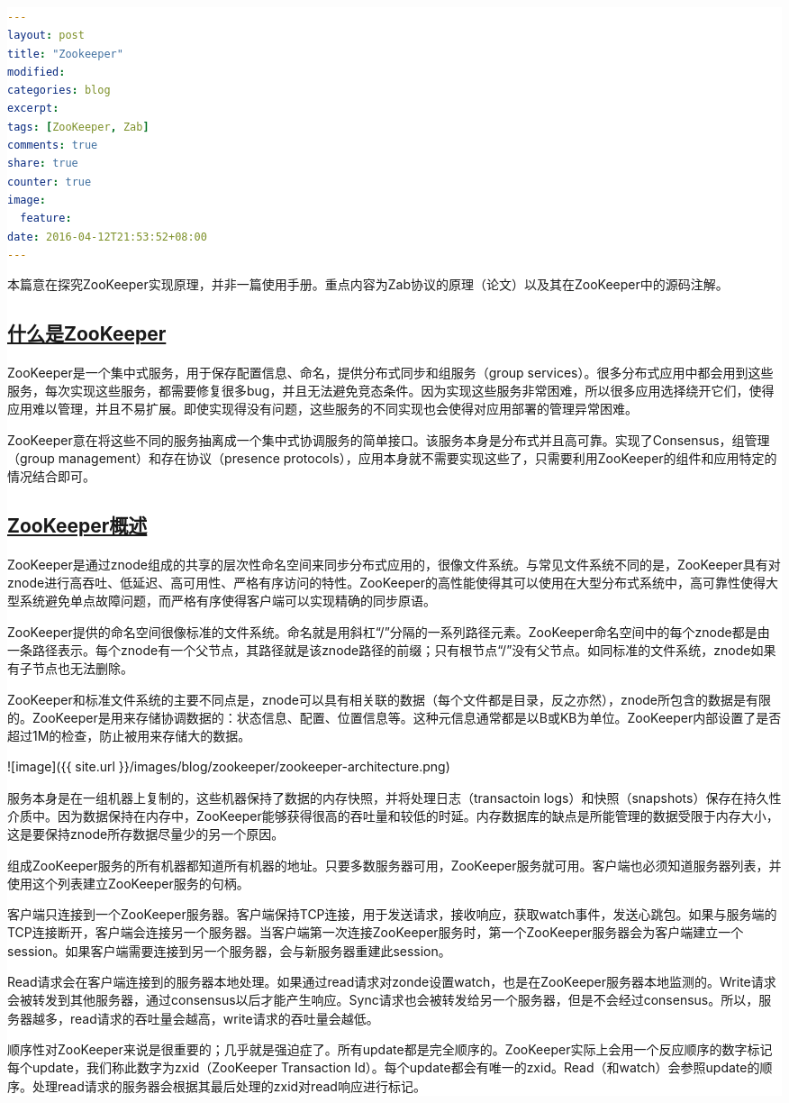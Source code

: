 ```yaml
---
layout: post
title: "Zookeeper"
modified:
categories: blog
excerpt:
tags: [ZooKeeper, Zab]
comments: true
share: true
counter: true
image:
  feature:
date: 2016-04-12T21:53:52+08:00
---
```


本篇意在探究ZooKeeper实现原理，并非一篇使用手册。重点内容为Zab协议的原理（论文）以及其在ZooKeeper中的源码注解。

## [什么是ZooKeeper](https://cwiki.apache.org/confluence/display/ZOOKEEPER/Index)

ZooKeeper是一个集中式服务，用于保存配置信息、命名，提供分布式同步和组服务（group services）。很多分布式应用中都会用到这些服务，每次实现这些服务，都需要修复很多bug，并且无法避免竞态条件。因为实现这些服务非常困难，所以很多应用选择绕开它们，使得应用难以管理，并且不易扩展。即使实现得没有问题，这些服务的不同实现也会使得对应用部署的管理异常困难。

ZooKeeper意在将这些不同的服务抽离成一个集中式协调服务的简单接口。该服务本身是分布式并且高可靠。实现了Consensus，组管理（group management）和存在协议（presence protocols），应用本身就不需要实现这些了，只需要利用ZooKeeper的组件和应用特定的情况结合即可。

## [ZooKeeper概述](https://cwiki.apache.org/confluence/display/ZOOKEEPER/ProjectDescription)

ZooKeeper是通过znode组成的共享的层次性命名空间来同步分布式应用的，很像文件系统。与常见文件系统不同的是，ZooKeeper具有对znode进行高吞吐、低延迟、高可用性、严格有序访问的特性。ZooKeeper的高性能使得其可以使用在大型分布式系统中，高可靠性使得大型系统避免单点故障问题，而严格有序使得客户端可以实现精确的同步原语。

ZooKeeper提供的命名空间很像标准的文件系统。命名就是用斜杠“/”分隔的一系列路径元素。ZooKeeper命名空间中的每个znode都是由一条路径表示。每个znode有一个父节点，其路径就是该znode路径的前缀；只有根节点“/”没有父节点。如同标准的文件系统，znode如果有子节点也无法删除。

ZooKeeper和标准文件系统的主要不同点是，znode可以具有相关联的数据（每个文件都是目录，反之亦然），znode所包含的数据是有限的。ZooKeeper是用来存储协调数据的：状态信息、配置、位置信息等。这种元信息通常都是以B或KB为单位。ZooKeeper内部设置了是否超过1M的检查，防止被用来存储大的数据。

![image]({{ site.url }}/images/blog/zookeeper/zookeeper-architecture.png)

服务本身是在一组机器上复制的，这些机器保持了数据的内存快照，并将处理日志（transactoin logs）和快照（snapshots）保存在持久性介质中。因为数据保持在内存中，ZooKeeper能够获得很高的吞吐量和较低的时延。内存数据库的缺点是所能管理的数据受限于内存大小，这是要保持znode所存数据尽量少的另一个原因。

组成ZooKeeper服务的所有机器都知道所有机器的地址。只要多数服务器可用，ZooKeeper服务就可用。客户端也必须知道服务器列表，并使用这个列表建立ZooKeeper服务的句柄。

客户端只连接到一个ZooKeeper服务器。客户端保持TCP连接，用于发送请求，接收响应，获取watch事件，发送心跳包。如果与服务端的TCP连接断开，客户端会连接另一个服务器。当客户端第一次连接ZooKeeper服务时，第一个ZooKeeper服务器会为客户端建立一个session。如果客户端需要连接到另一个服务器，会与新服务器重建此session。

Read请求会在客户端连接到的服务器本地处理。如果通过read请求对zonde设置watch，也是在ZooKeeper服务器本地监测的。Write请求会被转发到其他服务器，通过consensus以后才能产生响应。Sync请求也会被转发给另一个服务器，但是不会经过consensus。所以，服务器越多，read请求的吞吐量会越高，write请求的吞吐量会越低。

顺序性对ZooKeeper来说是很重要的；几乎就是强迫症了。所有update都是完全顺序的。ZooKeeper实际上会用一个反应顺序的数字标记每个update，我们称此数字为zxid（ZooKeeper Transaction Id）。每个update都会有唯一的zxid。Read（和watch）会参照update的顺序。处理read请求的服务器会根据其最后处理的zxid对read响应进行标记。


[zab]: http://diyhpl.us/~bryan/papers2/distributed/distributed-systems/zab.totally-ordered-broadcast-protocol.2008.pdf
[zab-theory-practice]: http://www.tcs.hut.fi/Studies/T-79.5001/reports/2012-deSouzaMedeiros.pdf